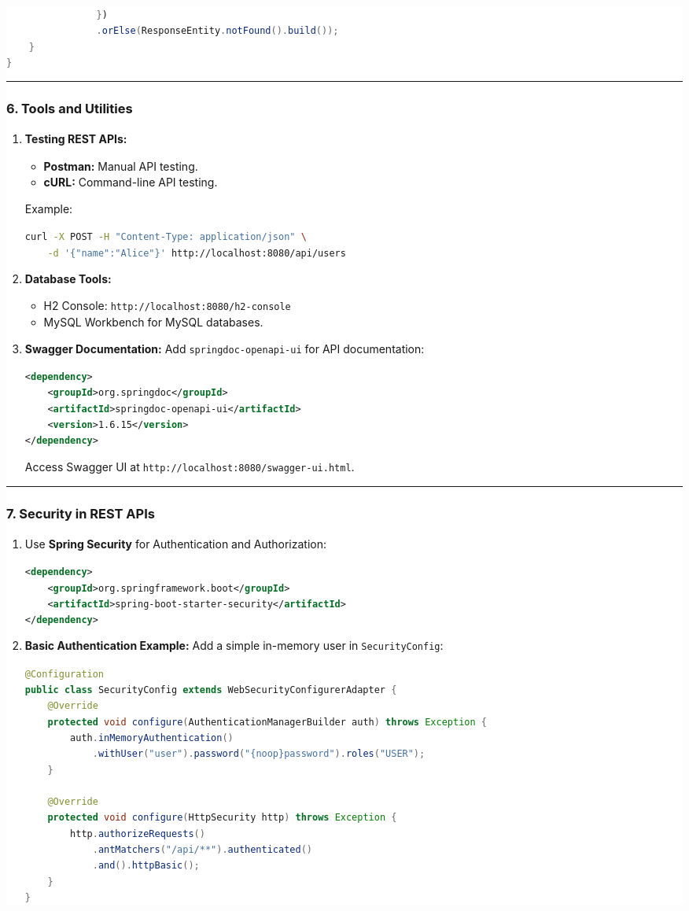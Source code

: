 ```java
                })
                .orElse(ResponseEntity.notFound().build());
    }
}
```

---

### **6. Tools and Utilities**
1. **Testing REST APIs:**
   - **Postman:** Manual API testing.
   - **cURL:** Command-line API testing.

   Example:
   ```bash
   curl -X POST -H "Content-Type: application/json" \
       -d '{"name":"Alice"}' http://localhost:8080/api/users
   ```

2. **Database Tools:**
   - H2 Console: `http://localhost:8080/h2-console`
   - MySQL Workbench for MySQL databases.

3. **Swagger Documentation:**
   Add `springdoc-openapi-ui` for API documentation:
   ```xml
   <dependency>
       <groupId>org.springdoc</groupId>
       <artifactId>springdoc-openapi-ui</artifactId>
       <version>1.6.15</version>
   </dependency>
   ```
   Access Swagger UI at `http://localhost:8080/swagger-ui.html`.

---

### **7. Security in REST APIs**
1. Use **Spring Security** for Authentication and Authorization:
   ```xml
   <dependency>
       <groupId>org.springframework.boot</groupId>
       <artifactId>spring-boot-starter-security</artifactId>
   </dependency>
   ```

2. **Basic Authentication Example:**
   Add a simple in-memory user in `SecurityConfig`:
   ```java
   @Configuration
   public class SecurityConfig extends WebSecurityConfigurerAdapter {
       @Override
       protected void configure(AuthenticationManagerBuilder auth) throws Exception {
           auth.inMemoryAuthentication()
               .withUser("user").password("{noop}password").roles("USER");
       }

       @Override
       protected void configure(HttpSecurity http) throws Exception {
           http.authorizeRequests()
               .antMatchers("/api/**").authenticated()
               .and().httpBasic();
       }
   }
   ```
